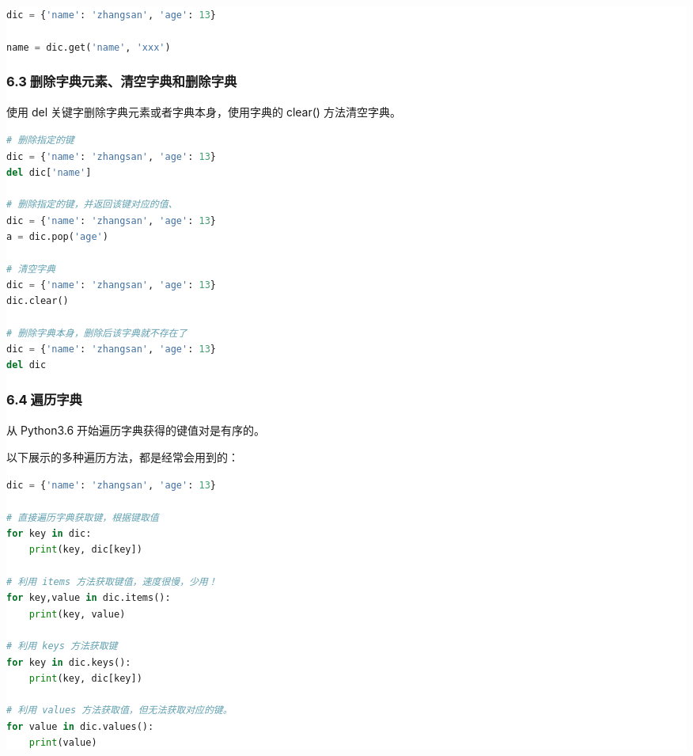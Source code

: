 ```python
dic = {'name': 'zhangsan', 'age': 13}

name = dic.get('name', 'xxx')
```

### 6.3 删除字典元素、清空字典和删除字典

使用 del 关键字删除字典元素或者字典本身，使用字典的 clear() 方法清空字典。

```python
# 删除指定的键
dic = {'name': 'zhangsan', 'age': 13}
del dic['name'] 

# 删除指定的键，并返回该键对应的值、
dic = {'name': 'zhangsan', 'age': 13}
a = dic.pop('age')

# 清空字典
dic = {'name': 'zhangsan', 'age': 13}
dic.clear()

# 删除字典本身，删除后该字典就不存在了
dic = {'name': 'zhangsan', 'age': 13}
del dic
```

### 6.4 遍历字典

从 Python3.6 开始遍历字典获得的键值对是有序的。

以下展示的多种遍历方法，都是经常会用到的：

```python
dic = {'name': 'zhangsan', 'age': 13}

# 直接遍历字典获取键，根据键取值
for key in dic:
    print(key, dic[key])

# 利用 items 方法获取键值，速度很慢，少用！
for key,value in dic.items():
    print(key, value)

# 利用 keys 方法获取键
for key in dic.keys():
    print(key, dic[key])

# 利用 values 方法获取值，但无法获取对应的键。
for value in dic.values():
    print(value)
```
